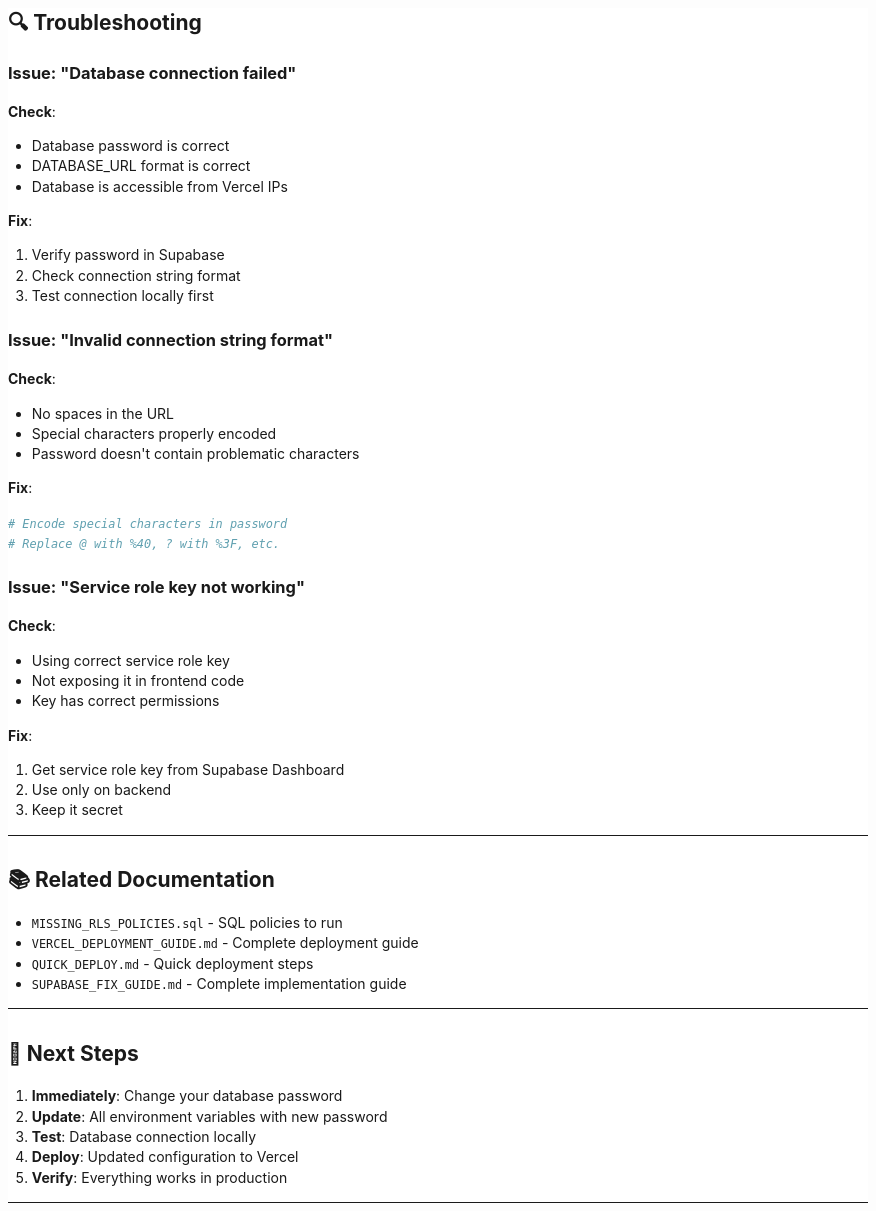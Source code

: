 
## 🔍 Troubleshooting

### Issue: "Database connection failed"
**Check**:
- Database password is correct
- DATABASE_URL format is correct
- Database is accessible from Vercel IPs

**Fix**:
1. Verify password in Supabase
2. Check connection string format
3. Test connection locally first

### Issue: "Invalid connection string format"
**Check**:
- No spaces in the URL
- Special characters properly encoded
- Password doesn't contain problematic characters

**Fix**:
```bash
# Encode special characters in password
# Replace @ with %40, ? with %3F, etc.
```

### Issue: "Service role key not working"
**Check**:
- Using correct service role key
- Not exposing it in frontend code
- Key has correct permissions

**Fix**:
1. Get service role key from Supabase Dashboard
2. Use only on backend
3. Keep it secret

---

## 📚 Related Documentation

- `MISSING_RLS_POLICIES.sql` - SQL policies to run
- `VERCEL_DEPLOYMENT_GUIDE.md` - Complete deployment guide
- `QUICK_DEPLOY.md` - Quick deployment steps
- `SUPABASE_FIX_GUIDE.md` - Complete implementation guide

---

## 🎯 Next Steps

1. **Immediately**: Change your database password
2. **Update**: All environment variables with new password
3. **Test**: Database connection locally
4. **Deploy**: Updated configuration to Vercel
5. **Verify**: Everything works in production

---